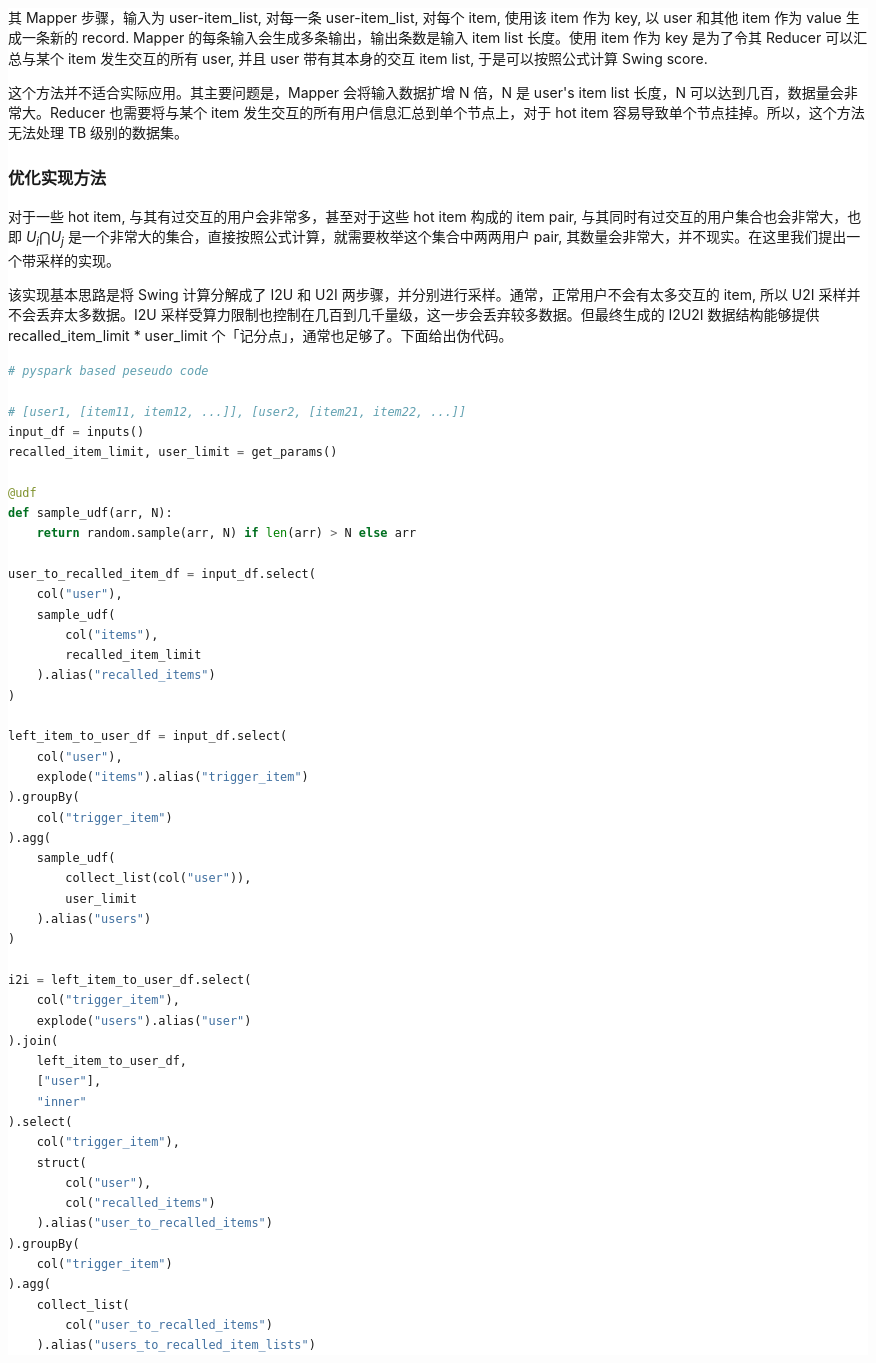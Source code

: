 其 Mapper 步骤，输入为 user-item_list, 对每一条 user-item_list, 对每个 item, 使用该 item 作为 key, 以 user 和其他 item 作为 value 生成一条新的 record. Mapper 的每条输入会生成多条输出，输出条数是输入 item list 长度。使用 item 作为 key 是为了令其 Reducer 可以汇总与某个 item 发生交互的所有 user, 并且 user 带有其本身的交互 item list, 于是可以按照公式计算 Swing score.

这个方法并不适合实际应用。其主要问题是，Mapper 会将输入数据扩增 N 倍，N 是 user's item list 长度，N 可以达到几百，数据量会非常大。Reducer 也需要将与某个 item 发生交互的所有用户信息汇总到单个节点上，对于 hot item 容易导致单个节点挂掉。所以，这个方法无法处理 TB 级别的数据集。

### 优化实现方法

对于一些 hot item, 与其有过交互的用户会非常多，甚至对于这些 hot item 构成的 item pair, 与其同时有过交互的用户集合也会非常大，也即 $U_i \bigcap U_j$ 是一个非常大的集合，直接按照公式计算，就需要枚举这个集合中两两用户 pair, 其数量会非常大，并不现实。在这里我们提出一个带采样的实现。

该实现基本思路是将 Swing 计算分解成了 I2U 和 U2I 两步骤，并分别进行采样。通常，正常用户不会有太多交互的 item, 所以 U2I 采样并不会丢弃太多数据。I2U 采样受算力限制也控制在几百到几千量级，这一步会丢弃较多数据。但最终生成的 I2U2I 数据结构能够提供 recalled_item_limit * user_limit 个「记分点」，通常也足够了。下面给出伪代码。

```python
# pyspark based peseudo code

# [user1, [item11, item12, ...]], [user2, [item21, item22, ...]]
input_df = inputs()
recalled_item_limit, user_limit = get_params()

@udf
def sample_udf(arr, N):
    return random.sample(arr, N) if len(arr) > N else arr

user_to_recalled_item_df = input_df.select(
    col("user"),
    sample_udf(
        col("items"),
        recalled_item_limit
    ).alias("recalled_items")
)

left_item_to_user_df = input_df.select(
    col("user"),
    explode("items").alias("trigger_item")
).groupBy(
    col("trigger_item")
).agg(
    sample_udf(
        collect_list(col("user")),
        user_limit
    ).alias("users")
)

i2i = left_item_to_user_df.select(
    col("trigger_item"),
    explode("users").alias("user")
).join(
    left_item_to_user_df,
    ["user"],
    "inner"
).select(
    col("trigger_item"),
    struct(
        col("user"),
        col("recalled_items")
    ).alias("user_to_recalled_items")
).groupBy(
    col("trigger_item")
).agg(
    collect_list(
        col("user_to_recalled_items")
    ).alias("users_to_recalled_item_lists")
```